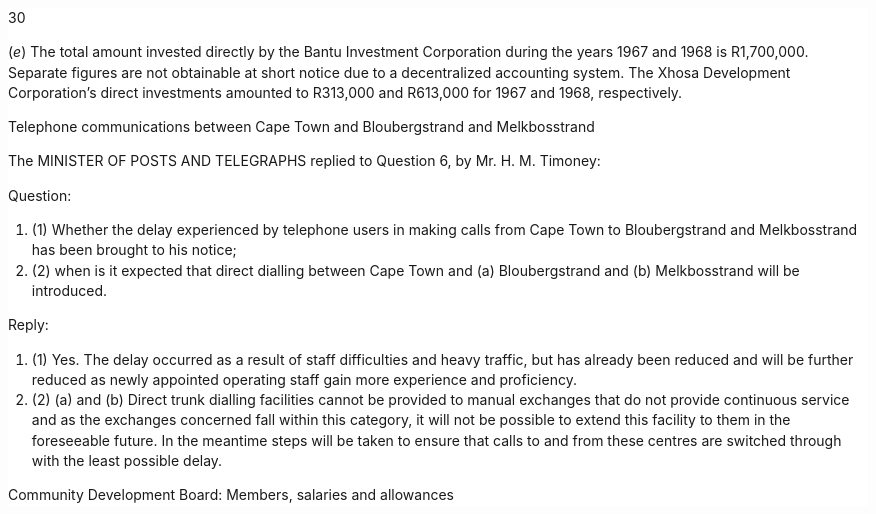 <td><p>30</p></td>

</tr>

</table>

<p>(<i>e</i>) The total amount invested directly by the Bantu Investment Corporation during the years 1967 and 1968 is R1,700,000. Separate figures are not obtainable at short notice due to a decentralized accounting system. The Xhosa Development Corporation&#x2019;s direct investments amounted to R313,000 and R613,000 for 1967 and 1968, respectively.</p>

</answer>

</writtenStatements>

<writtenStatements>

<heading>Telephone communications between Cape Town and Bloubergstrand and Melkbosstrand</heading>

<p>The MINISTER OF POSTS AND TELEGRAPHS replied to Question 6, by Mr. H. M. Timoney:</p>

<question by="#timoney" to="#minister_of_posts_and_telegraphs">

<heading>Question:</heading>

<ol>

<li>(1) Whether the delay experienced by telephone users in making calls from Cape Town to Bloubergstrand and Melkbosstrand has been brought to his notice;</li>

<li>(2) when is it expected that direct dialling between Cape Town and (a) Bloubergstrand and (b) Melkbosstrand will be introduced.</li>

</ol>

</question>

<answer by="#minister_of_posts_and_telegraphs" to="#timoney">

<heading>Reply:</heading>

<ol>

<li>(1) Yes. The delay occurred as a result of staff difficulties and heavy traffic, but has already been reduced and will be further reduced as newly appointed operating staff gain more experience and proficiency.</li>

<li>(2) (a) and (b) Direct trunk dialling facilities cannot be provided to manual exchanges that do not provide continuous service and as the exchanges concerned fall within this category, it will not be possible to extend this facility to them in the foreseeable future. In the meantime steps will be taken to ensure that calls to and from these centres are switched through with the least possible delay.</li>

</ol>

</answer>

</writtenStatements>

<writtenStatements>

<heading>Community Development Board: Members, salaries and allowances</heading>
